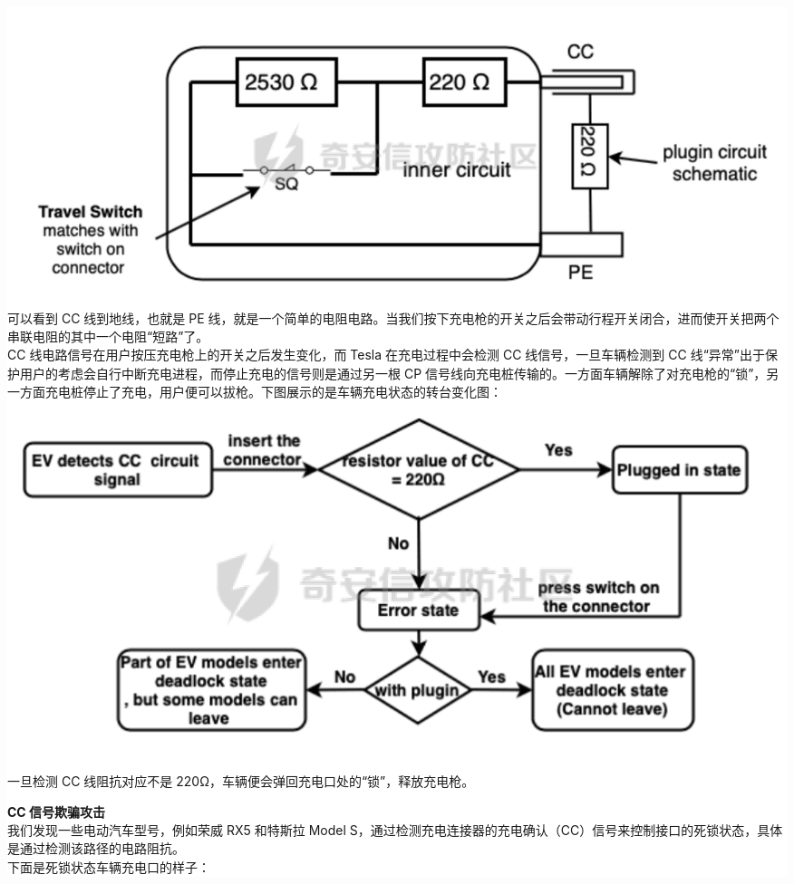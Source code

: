 ![屏幕快照 2023-10-10 上午 12.47.11.png](assets/1698895924-2356f16cdcc5639829fb11d8d7a4fd0a.png)  
可以看到 CC 线到地线，也就是 PE 线，就是一个简单的电阻电路。当我们按下充电枪的开关之后会带动行程开关闭合，进而使开关把两个串联电阻的其中一个电阻“短路”了。  
CC 线电路信号在用户按压充电枪上的开关之后发生变化，而 Tesla 在充电过程中会检测 CC 线信号，一旦车辆检测到 CC 线“异常”出于保护用户的考虑会自行中断充电进程，而停止充电的信号则是通过另一根 CP 信号线向充电桩传输的。一方面车辆解除了对充电枪的“锁”，另一方面充电桩停止了充电，用户便可以拔枪。下图展示的是车辆充电状态的转台变化图：  
![屏幕快照 2023-10-10 上午 12.47.44.png](assets/1698895924-f7b7a973dac60d513e7f4fe4f9411e32.png)  
一旦检测 CC 线阻抗对应不是 220Ω，车辆便会弹回充电口处的“锁”，释放充电枪。

**CC 信号欺骗攻击**  
我们发现一些电动汽车型号，例如荣威 RX5 和特斯拉 Model S，通过检测充电连接器的充电确认（CC）信号来控制接口的死锁状态，具体是通过检测该路径的电路阻抗。  
下面是死锁状态车辆充电口的样子：  